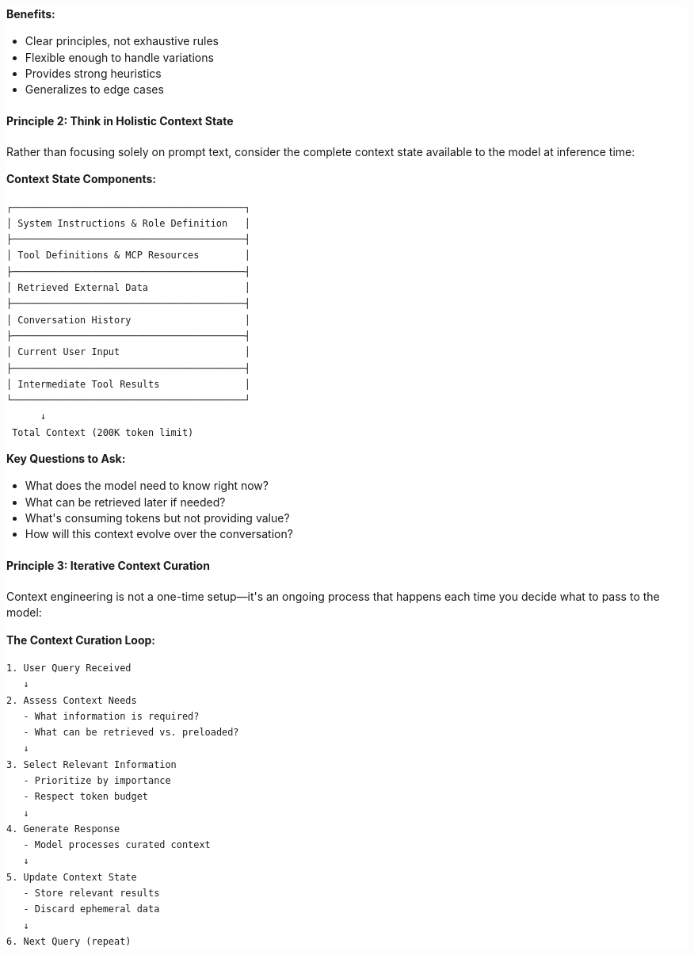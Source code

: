 **Benefits:**
- Clear principles, not exhaustive rules
- Flexible enough to handle variations
- Provides strong heuristics
- Generalizes to edge cases

#### Principle 2: Think in Holistic Context State

Rather than focusing solely on prompt text, consider the complete context state available to the model at inference time:

**Context State Components:**

```
┌─────────────────────────────────────────┐
│ System Instructions & Role Definition   │
├─────────────────────────────────────────┤
│ Tool Definitions & MCP Resources        │
├─────────────────────────────────────────┤
│ Retrieved External Data                 │
├─────────────────────────────────────────┤
│ Conversation History                    │
├─────────────────────────────────────────┤
│ Current User Input                      │
├─────────────────────────────────────────┤
│ Intermediate Tool Results               │
└─────────────────────────────────────────┘
      ↓
 Total Context (200K token limit)
```

**Key Questions to Ask:**
- What does the model need to know right now?
- What can be retrieved later if needed?
- What's consuming tokens but not providing value?
- How will this context evolve over the conversation?

#### Principle 3: Iterative Context Curation

Context engineering is not a one-time setup—it's an ongoing process that happens each time you decide what to pass to the model:

**The Context Curation Loop:**
```
1. User Query Received
   ↓
2. Assess Context Needs
   - What information is required?
   - What can be retrieved vs. preloaded?
   ↓
3. Select Relevant Information
   - Prioritize by importance
   - Respect token budget
   ↓
4. Generate Response
   - Model processes curated context
   ↓
5. Update Context State
   - Store relevant results
   - Discard ephemeral data
   ↓
6. Next Query (repeat)
```
